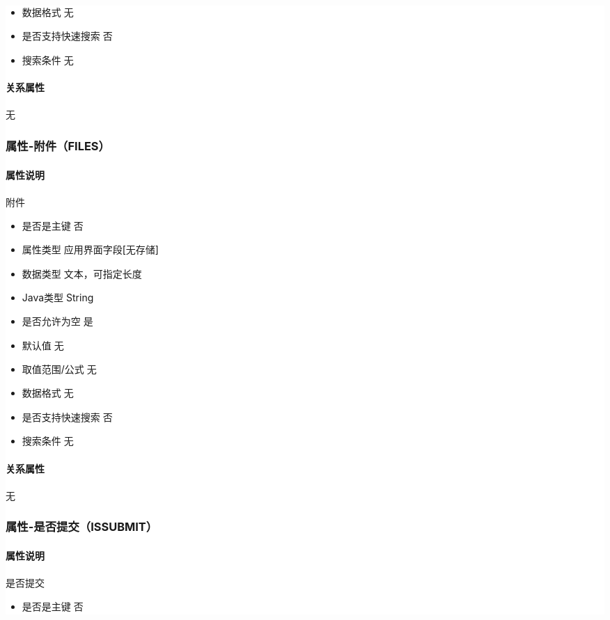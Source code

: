 - 数据格式
无

- 是否支持快速搜索
否

- 搜索条件
无

#### 关系属性
无

### 属性-附件（FILES）
#### 属性说明
附件

- 是否是主键
否

- 属性类型
应用界面字段[无存储]

- 数据类型
文本，可指定长度

- Java类型
String

- 是否允许为空
是

- 默认值
无

- 取值范围/公式
无

- 数据格式
无

- 是否支持快速搜索
否

- 搜索条件
无

#### 关系属性
无

### 属性-是否提交（ISSUBMIT）
#### 属性说明
是否提交

- 是否是主键
否

